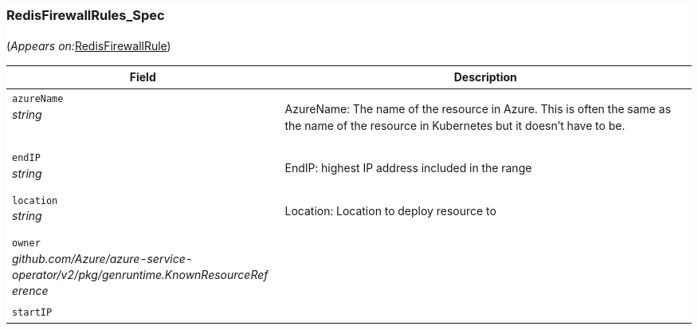 <h3 id="cache.azure.com/v1alpha1api20201201.RedisFirewallRules_Spec">RedisFirewallRules_Spec
</h3>
<p>
(<em>Appears on:</em><a href="#cache.azure.com/v1alpha1api20201201.RedisFirewallRule">RedisFirewallRule</a>)
</p>
<div>
</div>
<table>
<thead>
<tr>
<th>Field</th>
<th>Description</th>
</tr>
</thead>
<tbody>
<tr>
<td>
<code>azureName</code><br/>
<em>
string
</em>
</td>
<td>
<p>AzureName: The name of the resource in Azure. This is often the same as the name of the resource in Kubernetes but it
doesn&rsquo;t have to be.</p>
</td>
</tr>
<tr>
<td>
<code>endIP</code><br/>
<em>
string
</em>
</td>
<td>
<p>EndIP: highest IP address included in the range</p>
</td>
</tr>
<tr>
<td>
<code>location</code><br/>
<em>
string
</em>
</td>
<td>
<p>Location: Location to deploy resource to</p>
</td>
</tr>
<tr>
<td>
<code>owner</code><br/>
<em>
github.com/Azure/azure-service-operator/v2/pkg/genruntime.KnownResourceReference
</em>
</td>
<td>
</td>
</tr>
<tr>
<td>
<code>startIP</code><br/>